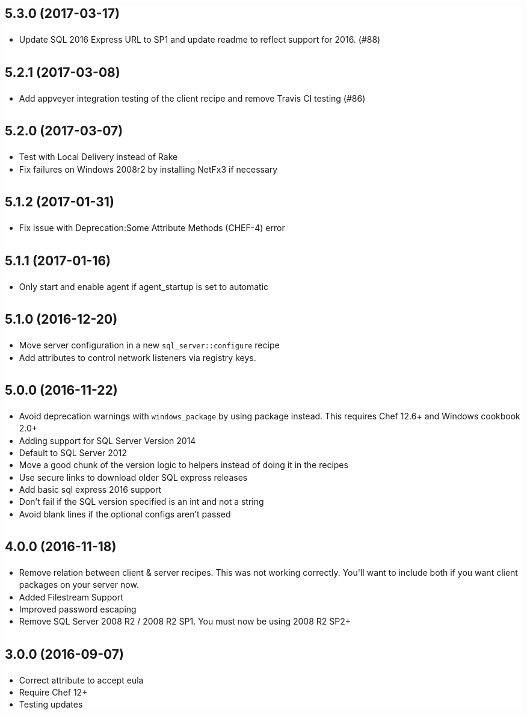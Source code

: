 ## 5.3.0 (2017-03-17)

- Update SQL 2016 Express URL to SP1 and update readme to reflect support for 2016. (#88)

## 5.2.1 (2017-03-08)

- Add appveyer integration testing of the client recipe and remove Travis CI testing (#86)

## 5.2.0 (2017-03-07)

- Test with Local Delivery instead of Rake
- Fix failures on Windows 2008r2 by installing NetFx3 if necessary

## 5.1.2 (2017-01-31)

- Fix issue with Deprecation:Some Attribute Methods (CHEF-4) error

## 5.1.1 (2017-01-16)

- Only start and enable agent if agent_startup is set to automatic

## 5.1.0 (2016-12-20)

- Move server configuration in a new `sql_server::configure` recipe
- Add attributes to control network listeners via registry keys.

## 5.0.0 (2016-11-22)

- Avoid deprecation warnings with `windows_package` by using package instead. This requires Chef 12.6+ and Windows cookbook 2.0+
- Adding support for SQL Server Version 2014
- Default to SQL Server 2012
- Move a good chunk of the version logic to helpers instead of doing it in the recipes
- Use secure links to download older SQL express releases
- Add basic sql express 2016 support
- Don’t fail if the SQL version specified is an int and not a string
- Avoid blank lines if the optional configs aren’t passed

## 4.0.0 (2016-11-18)

- Remove relation between client & server recipes. This was not working correctly. You'll want to include both if you want client packages on your server now.
- Added Filestream Support
- Improved password escaping
- Remove SQL Server 2008 R2 / 2008 R2 SP1\. You must now be using 2008 R2 SP2+

## 3.0.0 (2016-09-07)

- Correct attribute to accept eula
- Require Chef 12+
- Testing updates

